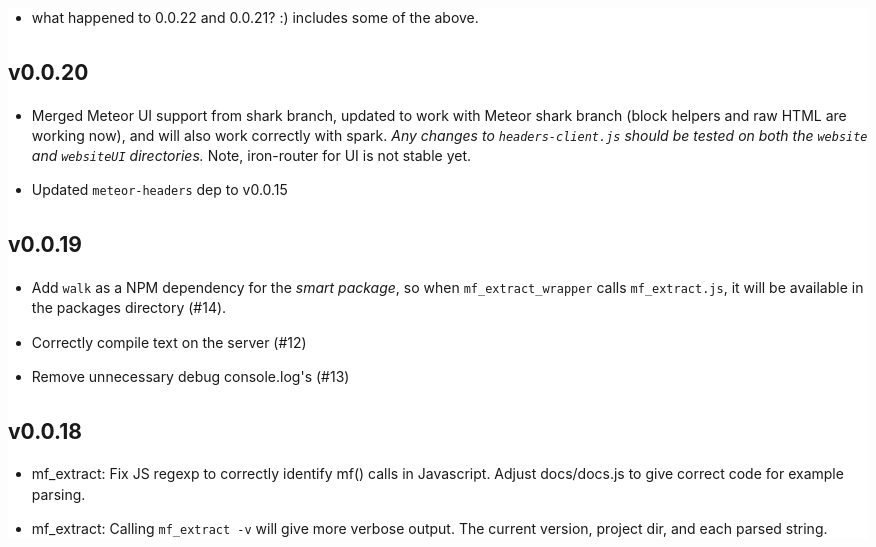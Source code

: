 * what happened to 0.0.22 and 0.0.21? :)  includes some of the above.

## v0.0.20

* Merged Meteor UI support from shark branch, updated to work with
Meteor shark branch (block helpers and raw HTML are working now),
and will also work correctly with spark.  *Any changes to
`headers-client.js` should be tested on both the `website` and
`websiteUI` directories.*  Note, iron-router for UI is not stable
yet.

* Updated `meteor-headers` dep to v0.0.15

## v0.0.19

* Add `walk` as a NPM dependency for the *smart package*, so
when `mf_extract_wrapper` calls `mf_extract.js`, it will be
available in the packages directory (#14).

* Correctly compile text on the server (#12)

* Remove unnecessary debug console.log's (#13)

## v0.0.18

* mf_extract: Fix JS regexp to correctly identify mf() calls in
Javascript.  Adjust docs/docs.js to give correct code for example
parsing.

* mf_extract: Calling `mf_extract -v` will give more verbose
output.  The current version, project dir, and each parsed string.
